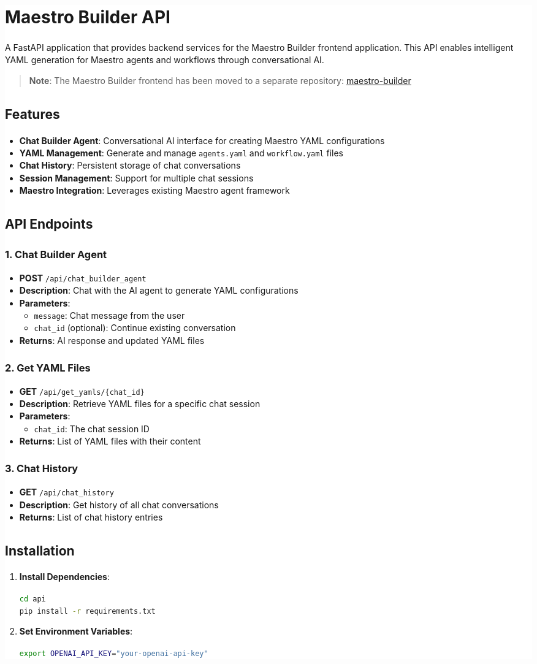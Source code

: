 # Maestro Builder API

A FastAPI application that provides backend services for the Maestro Builder frontend application. This API enables intelligent YAML generation for Maestro agents and workflows through conversational AI.

> **Note**: The Maestro Builder frontend has been moved to a separate repository: [maestro-builder](https://github.com/AI4quantum/maestro-builder)

## Features

- **Chat Builder Agent**: Conversational AI interface for creating Maestro YAML configurations
- **YAML Management**: Generate and manage `agents.yaml` and `workflow.yaml` files
- **Chat History**: Persistent storage of chat conversations
- **Session Management**: Support for multiple chat sessions
- **Maestro Integration**: Leverages existing Maestro agent framework

## API Endpoints

### 1. Chat Builder Agent
- **POST** `/api/chat_builder_agent`
- **Description**: Chat with the AI agent to generate YAML configurations
- **Parameters**:
  - `message`: Chat message from the user
  - `chat_id` (optional): Continue existing conversation
- **Returns**: AI response and updated YAML files

### 2. Get YAML Files
- **GET** `/api/get_yamls/{chat_id}`
- **Description**: Retrieve YAML files for a specific chat session
- **Parameters**:
  - `chat_id`: The chat session ID
- **Returns**: List of YAML files with their content

### 3. Chat History
- **GET** `/api/chat_history`
- **Description**: Get history of all chat conversations
- **Returns**: List of chat history entries

## Installation

1. **Install Dependencies**:
   ```bash
   cd api
   pip install -r requirements.txt
   ```

2. **Set Environment Variables**:
   ```bash
   export OPENAI_API_KEY="your-openai-api-key"
   ```
